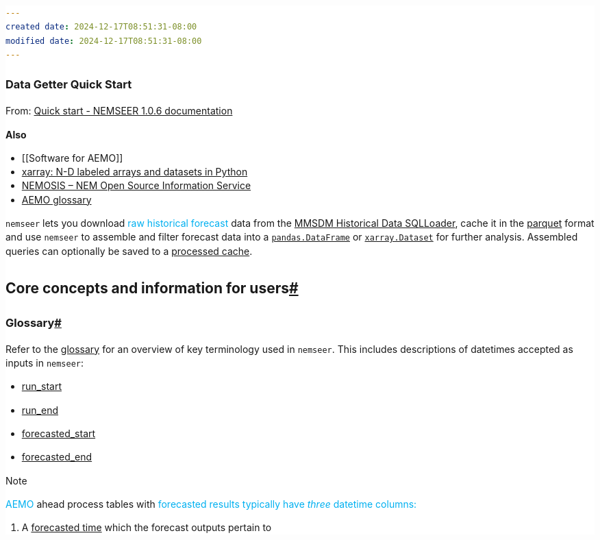 ```yaml
---
created date: 2024-12-17T08:51:31-08:00
modified date: 2024-12-17T08:51:31-08:00
---
```

### Data Getter Quick Start
From: [Quick start - NEMSEER 1.0.6 documentation](https://nemseer.readthedocs.io/en/latest/quick_start.html)

**Also**
* [[Software for AEMO]]
* [xarray: N-D labeled arrays and datasets in Python](zotero://select/library/items/FK8RI6SX)
* [NEMOSIS – NEM Open Source Information Service](zotero://select/library/items/BYFPFZG2)
* [AEMO glossary](zotero://select/library/items/LEQLCQE4)

`nemseer` lets you download <span style="color:#00b0f0">raw historical forecast</span> data from the [MMSDM Historical Data SQLLoader](https://nemseer.readthedocs.io/en/latest/glossary.html#term-MMSDM-Historical-Data-SQLLOader), cache it in the [parquet](https://nemseer.readthedocs.io/en/latest/quick_start.html#parquet) format and use `nemseer` to assemble and filter forecast data into a [`pandas.DataFrame`](https://pandas.pydata.org/docs/reference/api/pandas.DataFrame.html#pandas.DataFrame "(in pandas v2.1.1)") or [`xarray.Dataset`](https://docs.xarray.dev/en/stable/generated/xarray.Dataset.html#xarray.Dataset "(in xarray v2023.9.1.dev0)") for further analysis. Assembled queries can optionally be saved to a [processed cache](https://nemseer.readthedocs.io/en/latest/quick_start.html#processed-cache).

## Core concepts and information for users[#](https://nemseer.readthedocs.io/en/latest/quick_start.html#core-concepts-and-information-for-users "Permalink to this heading")

### Glossary[#](https://nemseer.readthedocs.io/en/latest/quick_start.html#glossary "Permalink to this heading")

Refer to the [glossary](https://nemseer.readthedocs.io/en/latest/glossary.html) for an overview of key terminology used in `nemseer`. This includes descriptions of datetimes accepted as inputs in `nemseer`:

-   [run\_start](https://nemseer.readthedocs.io/en/latest/glossary.html#term-run_start)
    
-   [run\_end](https://nemseer.readthedocs.io/en/latest/glossary.html#term-run_end)
    
-   [forecasted\_start](https://nemseer.readthedocs.io/en/latest/glossary.html#term-forecasted_start)
    
-   [forecasted\_end](https://nemseer.readthedocs.io/en/latest/glossary.html#term-forecasted_end)
    

Note

<span style="color:#00b0f0">AEMO</span> ahead process tables with <span style="color:#00b0f0">forecasted results typically have _three_ datetime columns:</span>

1.  A [forecasted time](https://nemseer.readthedocs.io/en/latest/glossary.html#term-forecasted-time) which the forecast outputs pertain to
    